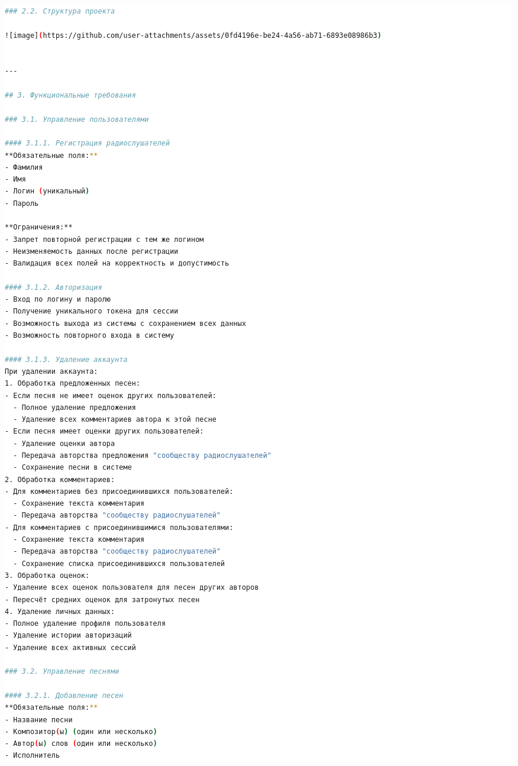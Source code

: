    ```bash
### 2.2. Структура проекта

![image](https://github.com/user-attachments/assets/0fd4196e-be24-4a56-ab71-6893e08986b3)


---

## 3. Функциональные требования

### 3.1. Управление пользователями

#### 3.1.1. Регистрация радиослушателей
**Обязательные поля:**
- Фамилия  
- Имя  
- Логин (уникальный)  
- Пароль  

**Ограничения:**
- Запрет повторной регистрации с тем же логином  
- Неизменяемость данных после регистрации  
- Валидация всех полей на корректность и допустимость  

#### 3.1.2. Авторизация
- Вход по логину и паролю  
- Получение уникального токена для сессии  
- Возможность выхода из системы с сохранением всех данных  
- Возможность повторного входа в систему  

#### 3.1.3. Удаление аккаунта
При удалении аккаунта:  
1. Обработка предложенных песен:  
   - Если песня не имеет оценок других пользователей:  
     - Полное удаление предложения  
     - Удаление всех комментариев автора к этой песне  
   - Если песня имеет оценки других пользователей:  
     - Удаление оценки автора  
     - Передача авторства предложения "сообществу радиослушателей"  
     - Сохранение песни в системе  
2. Обработка комментариев:  
   - Для комментариев без присоединившихся пользователей:  
     - Сохранение текста комментария  
     - Передача авторства "сообществу радиослушателей"  
   - Для комментариев с присоединившимися пользователями:  
     - Сохранение текста комментария  
     - Передача авторства "сообществу радиослушателей"  
     - Сохранение списка присоединившихся пользователей  
3. Обработка оценок:  
   - Удаление всех оценок пользователя для песен других авторов  
   - Пересчёт средних оценок для затронутых песен  
4. Удаление личных данных:  
   - Полное удаление профиля пользователя  
   - Удаление истории авторизаций  
   - Удаление всех активных сессий  

### 3.2. Управление песнями

#### 3.2.1. Добавление песен
**Обязательные поля:**
- Название песни  
- Композитор(ы) (один или несколько)  
- Автор(ы) слов (один или несколько)  
- Исполнитель  
   ```
